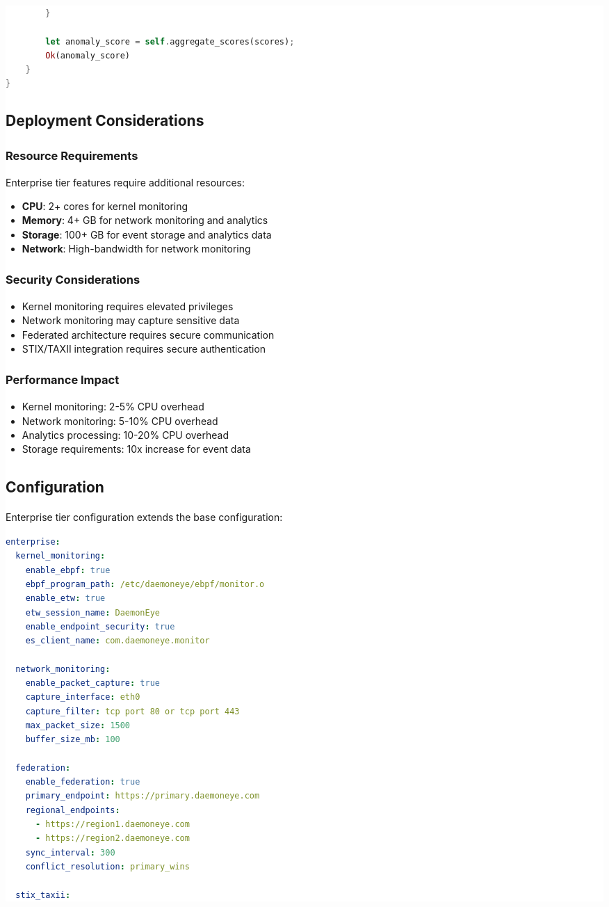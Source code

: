 ```rust
        }

        let anomaly_score = self.aggregate_scores(scores);
        Ok(anomaly_score)
    }
}
```

## Deployment Considerations

### Resource Requirements

Enterprise tier features require additional resources:

- **CPU**: 2+ cores for kernel monitoring
- **Memory**: 4+ GB for network monitoring and analytics
- **Storage**: 100+ GB for event storage and analytics data
- **Network**: High-bandwidth for network monitoring

### Security Considerations

- Kernel monitoring requires elevated privileges
- Network monitoring may capture sensitive data
- Federated architecture requires secure communication
- STIX/TAXII integration requires secure authentication

### Performance Impact

- Kernel monitoring: 2-5% CPU overhead
- Network monitoring: 5-10% CPU overhead
- Analytics processing: 10-20% CPU overhead
- Storage requirements: 10x increase for event data

## Configuration

Enterprise tier configuration extends the base configuration:

```yaml
enterprise:
  kernel_monitoring:
    enable_ebpf: true
    ebpf_program_path: /etc/daemoneye/ebpf/monitor.o
    enable_etw: true
    etw_session_name: DaemonEye
    enable_endpoint_security: true
    es_client_name: com.daemoneye.monitor

  network_monitoring:
    enable_packet_capture: true
    capture_interface: eth0
    capture_filter: tcp port 80 or tcp port 443
    max_packet_size: 1500
    buffer_size_mb: 100

  federation:
    enable_federation: true
    primary_endpoint: https://primary.daemoneye.com
    regional_endpoints:
      - https://region1.daemoneye.com
      - https://region2.daemoneye.com
    sync_interval: 300
    conflict_resolution: primary_wins

  stix_taxii:
```